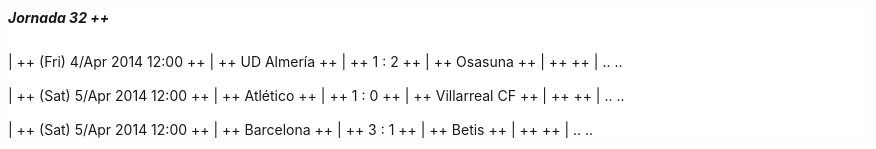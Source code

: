 

##### Jornada 32 ++




| ++
(Fri) 4/Apr 2014 12:00  ++
| ++
UD Almería  ++
| ++
1 : 2  ++
| ++
Osasuna   ++
| ++
   ++
|
.. 
..

| ++
(Sat) 5/Apr 2014 12:00  ++
| ++
Atlético  ++
| ++
1 : 0  ++
| ++
Villarreal CF   ++
| ++
   ++
|
.. 
..

| ++
(Sat) 5/Apr 2014 12:00  ++
| ++
Barcelona  ++
| ++
3 : 1  ++
| ++
Betis   ++
| ++
   ++
|
.. 
..
